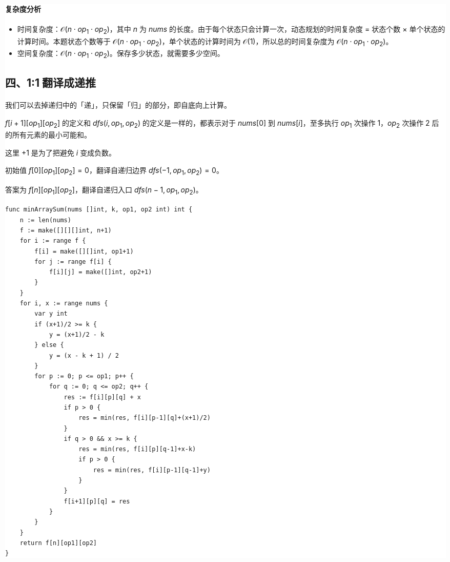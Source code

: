 #### 复杂度分析

- 时间复杂度：$\mathcal{O}(n\cdot \textit{op}_1\cdot \textit{op}_2)$，其中 $n$ 为 $\textit{nums}$ 的长度。由于每个状态只会计算一次，动态规划的时间复杂度 $=$ 状态个数 $\times$ 单个状态的计算时间。本题状态个数等于 $\mathcal{O}(n\cdot \textit{op}_1\cdot \textit{op}_2)$，单个状态的计算时间为 $\mathcal{O}(1)$，所以总的时间复杂度为 $\mathcal{O}(n\cdot \textit{op}_1\cdot \textit{op}_2)$。
- 空间复杂度：$\mathcal{O}(n\cdot \textit{op}_1\cdot \textit{op}_2)$。保存多少状态，就需要多少空间。

## 四、1:1 翻译成递推

我们可以去掉递归中的「递」，只保留「归」的部分，即自底向上计算。

$f[i+1][\textit{op}_1][\textit{op}_2]$ 的定义和 $\textit{dfs}(i,\textit{op}_1,\textit{op}_2)$ 的定义是一样的，都表示对于 $\textit{nums}[0]$ 到 $\textit{nums}[i]$，至多执行 $\textit{op}_1$ 次操作 1，$\textit{op}_2$ 次操作 2 后的所有元素的最小可能和。

这里 $+1$ 是为了把避免 $i$ 变成负数。

初始值 $f[0][\textit{op}_1][\textit{op}_2]=0$，翻译自递归边界 $\textit{dfs}(-1,\textit{op}_1,\textit{op}_2)=0$。

答案为 $f[n][\textit{op}_1][\textit{op}_2]$，翻译自递归入口 $\textit{dfs}(n-1,\textit{op}_1,\textit{op}_2)$。

```
func minArraySum(nums []int, k, op1, op2 int) int {
	n := len(nums)
	f := make([][][]int, n+1)
	for i := range f {
		f[i] = make([][]int, op1+1)
		for j := range f[i] {
			f[i][j] = make([]int, op2+1)
		}
	}
	for i, x := range nums {
		var y int
		if (x+1)/2 >= k {
			y = (x+1)/2 - k
		} else {
			y = (x - k + 1) / 2
		}
		for p := 0; p <= op1; p++ {
			for q := 0; q <= op2; q++ {
				res := f[i][p][q] + x
				if p > 0 {
					res = min(res, f[i][p-1][q]+(x+1)/2)
				}
				if q > 0 && x >= k {
					res = min(res, f[i][p][q-1]+x-k)
					if p > 0 {
						res = min(res, f[i][p-1][q-1]+y)
					}
				}
				f[i+1][p][q] = res
			}
		}
	}
	return f[n][op1][op2]
}
```
